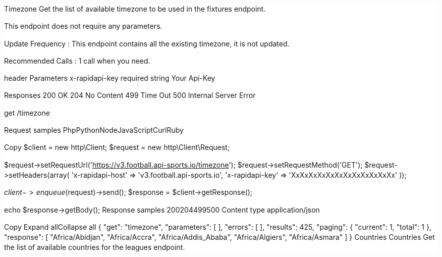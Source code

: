 Timezone
Get the list of available timezone to be used in the fixtures endpoint.

This endpoint does not require any parameters.

Update Frequency : This endpoint contains all the existing timezone, it is not updated.

Recommended Calls : 1 call when you need.

header Parameters
x-rapidapi-key
required
string
Your Api-Key

Responses
200 OK
204 No Content
499 Time Out
500 Internal Server Error

get
/timezone

Request samples
PhpPythonNodeJavaScriptCurlRuby

Copy
$client = new http\Client;
$request = new http\Client\Request;

$request->setRequestUrl('https://v3.football.api-sports.io/timezone');
$request->setRequestMethod('GET');
$request->setHeaders(array(
	'x-rapidapi-host' => 'v3.football.api-sports.io',
	'x-rapidapi-key' => 'XxXxXxXxXxXxXxXxXxXxXxXx'
));

$client->enqueue($request)->send();
$response = $client->getResponse();

echo $response->getBody();
Response samples
200204499500
Content type
application/json

Copy
Expand allCollapse all
{
"get": "timezone",
"parameters": [ ],
"errors": [ ],
"results": 425,
"paging": {
"current": 1,
"total": 1
},
"response": [
"Africa/Abidjan",
"Africa/Accra",
"Africa/Addis_Ababa",
"Africa/Algiers",
"Africa/Asmara"
]
}
Countries
Countries
Get the list of available countries for the leagues endpoint.